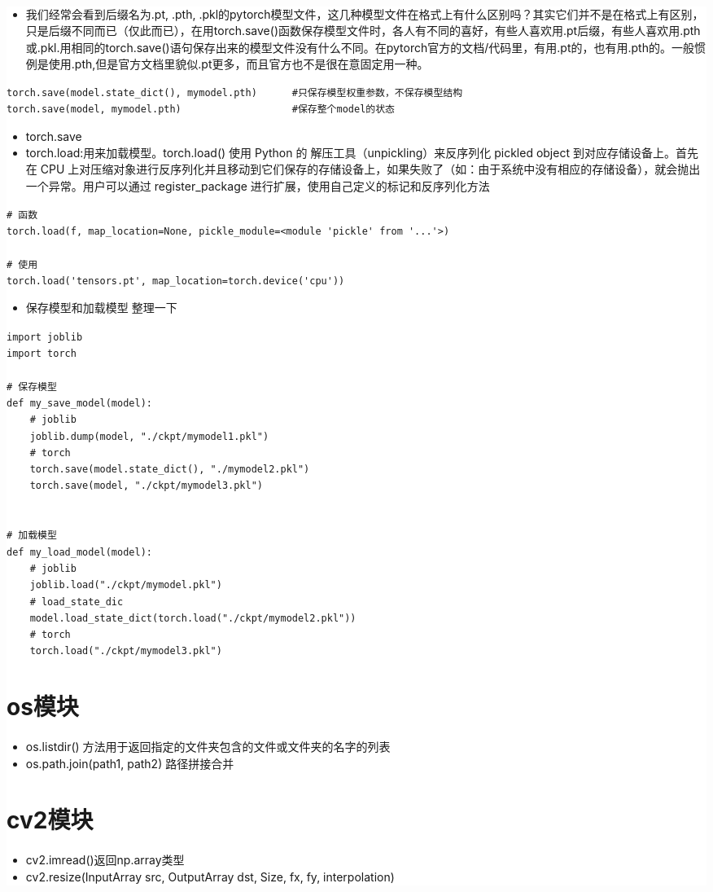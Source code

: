 - 我们经常会看到后缀名为.pt, .pth, .pkl的pytorch模型文件，这几种模型文件在格式上有什么区别吗？其实它们并不是在格式上有区别，只是后缀不同而已（仅此而已），在用torch.save()函数保存模型文件时，各人有不同的喜好，有些人喜欢用.pt后缀，有些人喜欢用.pth或.pkl.用相同的torch.save()语句保存出来的模型文件没有什么不同。在pytorch官方的文档/代码里，有用.pt的，也有用.pth的。一般惯例是使用.pth,但是官方文档里貌似.pt更多，而且官方也不是很在意固定用一种。
```
torch.save(model.state_dict(), mymodel.pth)      #只保存模型权重参数，不保存模型结构
torch.save(model, mymodel.pth)                   #保存整个model的状态
```
- torch.save
- torch.load:用来加载模型。torch.load() 使用 Python 的 解压工具（unpickling）来反序列化 pickled object 到对应存储设备上。首先在 CPU 上对压缩对象进行反序列化并且移动到它们保存的存储设备上，如果失败了（如：由于系统中没有相应的存储设备），就会抛出一个异常。用户可以通过 register_package 进行扩展，使用自己定义的标记和反序列化方法
```
# 函数
torch.load(f, map_location=None, pickle_module=<module 'pickle' from '...'>)

# 使用
torch.load('tensors.pt', map_location=torch.device('cpu'))
```

- 保存模型和加载模型 整理一下
```
import joblib
import torch

# 保存模型
def my_save_model(model):
    # joblib
    joblib.dump(model, "./ckpt/mymodel1.pkl")
    # torch
    torch.save(model.state_dict(), "./mymodel2.pkl")
    torch.save(model, "./ckpt/mymodel3.pkl")


# 加载模型
def my_load_model(model):
    # joblib
    joblib.load("./ckpt/mymodel.pkl")
    # load_state_dic
    model.load_state_dict(torch.load("./ckpt/mymodel2.pkl"))
    # torch
    torch.load("./ckpt/mymodel3.pkl")
```


# os模块
- os.listdir() 方法用于返回指定的文件夹包含的文件或文件夹的名字的列表
- os.path.join(path1, path2) 路径拼接合并

# cv2模块
- cv2.imread()返回np.array类型
- cv2.resize(InputArray src, OutputArray dst, Size, fx, fy, interpolation)
